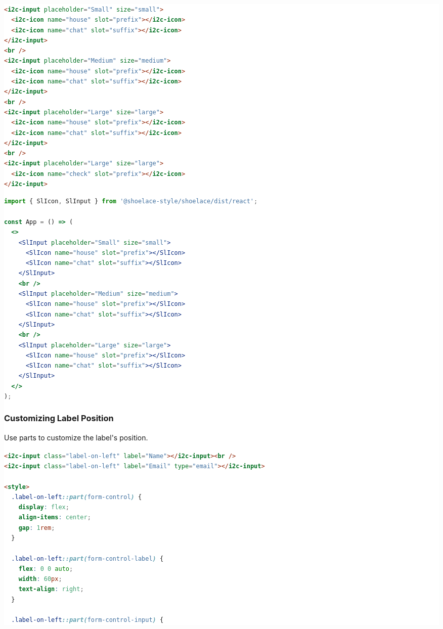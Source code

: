 ```html preview
<i2c-input placeholder="Small" size="small">
  <i2c-icon name="house" slot="prefix"></i2c-icon>
  <i2c-icon name="chat" slot="suffix"></i2c-icon>
</i2c-input>
<br />
<i2c-input placeholder="Medium" size="medium">
  <i2c-icon name="house" slot="prefix"></i2c-icon>
  <i2c-icon name="chat" slot="suffix"></i2c-icon>
</i2c-input>
<br />
<i2c-input placeholder="Large" size="large">
  <i2c-icon name="house" slot="prefix"></i2c-icon>
  <i2c-icon name="chat" slot="suffix"></i2c-icon>
</i2c-input>
<br />
<i2c-input placeholder="Large" size="large">
  <i2c-icon name="check" slot="prefix"></i2c-icon>
</i2c-input>
```

```jsx react
import { SlIcon, SlInput } from '@shoelace-style/shoelace/dist/react';

const App = () => (
  <>
    <SlInput placeholder="Small" size="small">
      <SlIcon name="house" slot="prefix"></SlIcon>
      <SlIcon name="chat" slot="suffix"></SlIcon>
    </SlInput>
    <br />
    <SlInput placeholder="Medium" size="medium">
      <SlIcon name="house" slot="prefix"></SlIcon>
      <SlIcon name="chat" slot="suffix"></SlIcon>
    </SlInput>
    <br />
    <SlInput placeholder="Large" size="large">
      <SlIcon name="house" slot="prefix"></SlIcon>
      <SlIcon name="chat" slot="suffix"></SlIcon>
    </SlInput>
  </>
);
```

### Customizing Label Position

Use parts to customize the label's position.

```html preview
<i2c-input class="label-on-left" label="Name"></i2c-input><br />
<i2c-input class="label-on-left" label="Email" type="email"></i2c-input>

<style>
  .label-on-left::part(form-control) {
    display: flex;
    align-items: center;
    gap: 1rem;
  }

  .label-on-left::part(form-control-label) {
    flex: 0 0 auto;
    width: 60px;
    text-align: right;
  }

  .label-on-left::part(form-control-input) {
```